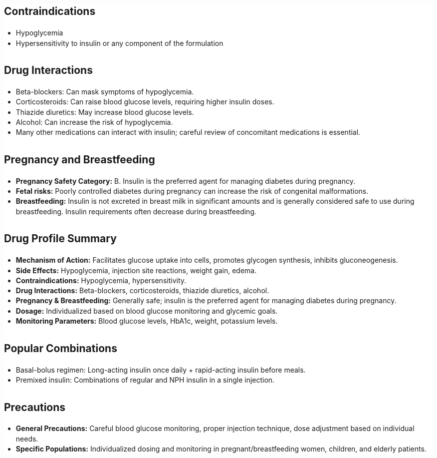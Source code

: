 

## **Contraindications**

- Hypoglycemia
- Hypersensitivity to insulin or any component of the formulation

## **Drug Interactions**

- Beta-blockers: Can mask symptoms of hypoglycemia.
- Corticosteroids: Can raise blood glucose levels, requiring higher insulin doses.
- Thiazide diuretics: May increase blood glucose levels.
- Alcohol: Can increase the risk of hypoglycemia.
- Many other medications can interact with insulin; careful review of concomitant medications is essential.

## **Pregnancy and Breastfeeding**

- **Pregnancy Safety Category:** B. Insulin is the preferred agent for managing diabetes during pregnancy.
- **Fetal risks:** Poorly controlled diabetes during pregnancy can increase the risk of congenital malformations.
- **Breastfeeding:** Insulin is not excreted in breast milk in significant amounts and is generally considered safe to use during breastfeeding. Insulin requirements often decrease during breastfeeding.

## **Drug Profile Summary**

- **Mechanism of Action:** Facilitates glucose uptake into cells, promotes glycogen synthesis, inhibits gluconeogenesis.
- **Side Effects:** Hypoglycemia, injection site reactions, weight gain, edema.
- **Contraindications:** Hypoglycemia, hypersensitivity.
- **Drug Interactions:** Beta-blockers, corticosteroids, thiazide diuretics, alcohol.
- **Pregnancy & Breastfeeding:** Generally safe; insulin is the preferred agent for managing diabetes during pregnancy.
- **Dosage:** Individualized based on blood glucose monitoring and glycemic goals.
- **Monitoring Parameters:** Blood glucose levels, HbA1c, weight, potassium levels.


## **Popular Combinations**

- Basal-bolus regimen: Long-acting insulin once daily + rapid-acting insulin before meals.
- Premixed insulin: Combinations of regular and NPH insulin in a single injection.

## **Precautions**

- **General Precautions:** Careful blood glucose monitoring, proper injection technique, dose adjustment based on individual needs.
- **Specific Populations:** Individualized dosing and monitoring in pregnant/breastfeeding women, children, and elderly patients.
